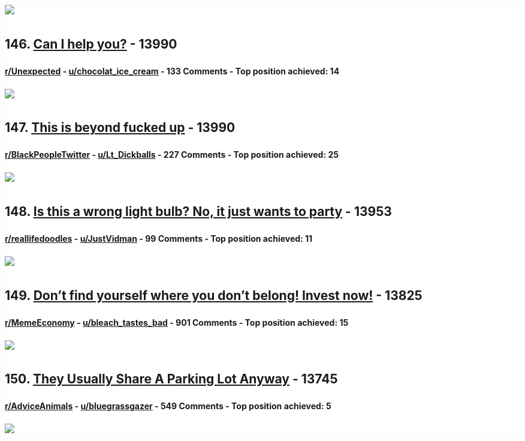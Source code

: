 <a href="https://i.redd.it/j71keedj3a331.jpg"><img src="https://b.thumbs.redditmedia.com/sb-7MNddLo5izkDJg0RUOUVEzlJB7pdr0K-m_Uovm1M.jpg"></img></a>

## 146. [Can I help you?](http://reddit.com/r/Unexpected/comments/byht2y/can_i_help_you/) - 13990
#### [r/Unexpected](http://reddit.com/r/Unexpected) - [u/chocolat_ice_cream](http://reddit.com/u/chocolat_ice_cream) - 133 Comments - Top position achieved: 14

<a href="https://v.redd.it/l8e3xopg8a331"><img src="https://b.thumbs.redditmedia.com/s2d481Wmd17557mE5Gq5m5NlPIUbw_xmCffU5s-svok.jpg"></img></a>

## 147. [This is beyond fucked up](http://reddit.com/r/BlackPeopleTwitter/comments/byff53/this_is_beyond_fucked_up/) - 13990
#### [r/BlackPeopleTwitter](http://reddit.com/r/BlackPeopleTwitter) - [u/Lt_Dickballs](http://reddit.com/u/Lt_Dickballs) - 227 Comments - Top position achieved: 25

<a href="https://i.redd.it/76xv28x6o8331.jpg"><img src="https://b.thumbs.redditmedia.com/FQqGKl4pGnnEVEq9byUho_BovSbF4v9qCw5ZH7Nl-1w.jpg"></img></a>

## 148. [Is this a wrong light bulb? No, it just wants to party](http://reddit.com/r/reallifedoodles/comments/bylj2w/is_this_a_wrong_light_bulb_no_it_just_wants_to/) - 13953
#### [r/reallifedoodles](http://reddit.com/r/reallifedoodles) - [u/JustVidman](http://reddit.com/u/JustVidman) - 99 Comments - Top position achieved: 11

<a href="https://gfycat.com/distortedfirstdartfrog"><img src="https://b.thumbs.redditmedia.com/zB-8eQYs_Ov-rAa6IcPJZLKyTo_GS0yo3AIKf9F_dFI.jpg"></img></a>

## 149. [Don’t find yourself where you don’t belong! Invest now!](http://reddit.com/r/MemeEconomy/comments/byfdzl/dont_find_yourself_where_you_dont_belong_invest/) - 13825
#### [r/MemeEconomy](http://reddit.com/r/MemeEconomy) - [u/bleach_tastes_bad](http://reddit.com/u/bleach_tastes_bad) - 901 Comments - Top position achieved: 15

<a href="https://i.redd.it/jn3jhghkn8331.jpg"><img src="https://b.thumbs.redditmedia.com/_hmr8dgVjlZTq-stMJmKLX59XO1MF4lj7WUEXF_ziXc.jpg"></img></a>

## 150. [They Usually Share A Parking Lot Anyway](http://reddit.com/r/AdviceAnimals/comments/byftfn/they_usually_share_a_parking_lot_anyway/) - 13745
#### [r/AdviceAnimals](http://reddit.com/r/AdviceAnimals) - [u/bluegrassgazer](http://reddit.com/u/bluegrassgazer) - 549 Comments - Top position achieved: 5

<a href="https://imgur.com/NHcMatR"><img src="https://b.thumbs.redditmedia.com/TeYSn64EVrH95JzwuFNEzOxAYqNjrHgt29v_LDC0FMw.jpg"></img></a>
